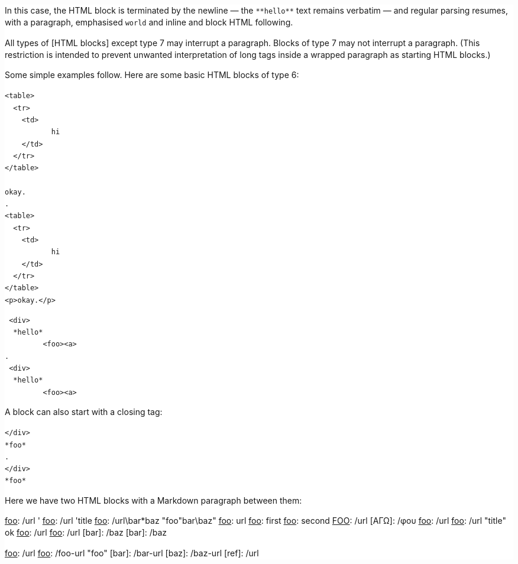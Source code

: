 In this case, the HTML block is terminated by the newline — the `**hello**`
text remains verbatim — and regular parsing resumes, with a paragraph,
emphasised `world` and inline and block HTML following.

All types of [HTML blocks] except type 7 may interrupt
a paragraph.  Blocks of type 7 may not interrupt a paragraph.
(This restriction is intended to prevent unwanted interpretation
of long tags inside a wrapped paragraph as starting HTML blocks.)

Some simple examples follow.  Here are some basic HTML blocks
of type 6:

```````````````````````````````` example
<table>
  <tr>
    <td>
           hi
    </td>
  </tr>
</table>

okay.
.
<table>
  <tr>
    <td>
           hi
    </td>
  </tr>
</table>
<p>okay.</p>
````````````````````````````````


```````````````````````````````` example
 <div>
  *hello*
         <foo><a>
.
 <div>
  *hello*
         <foo><a>
````````````````````````````````


A block can also start with a closing tag:

```````````````````````````````` example
</div>
*foo*
.
</div>
*foo*
````````````````````````````````


Here we have two HTML blocks with a Markdown paragraph between them:


[foo]: /url "title"
[foo]: /url '
[foo]: /url 'title
[foo]: /url\bar\*baz "foo\"bar\baz"
[foo]: url
[foo]: first
[foo]: second
[FOO]: /url
[ΑΓΩ]: /φου
[foo]: /url
[foo]: /url "title" ok
[foo]: /url
[foo]: /url
[bar]: /baz
[bar]: /baz</p>
[foo]: /url
[foo]: /foo-url "foo"
[bar]: /bar-url
[baz]: /baz-url
  [ref]: /url